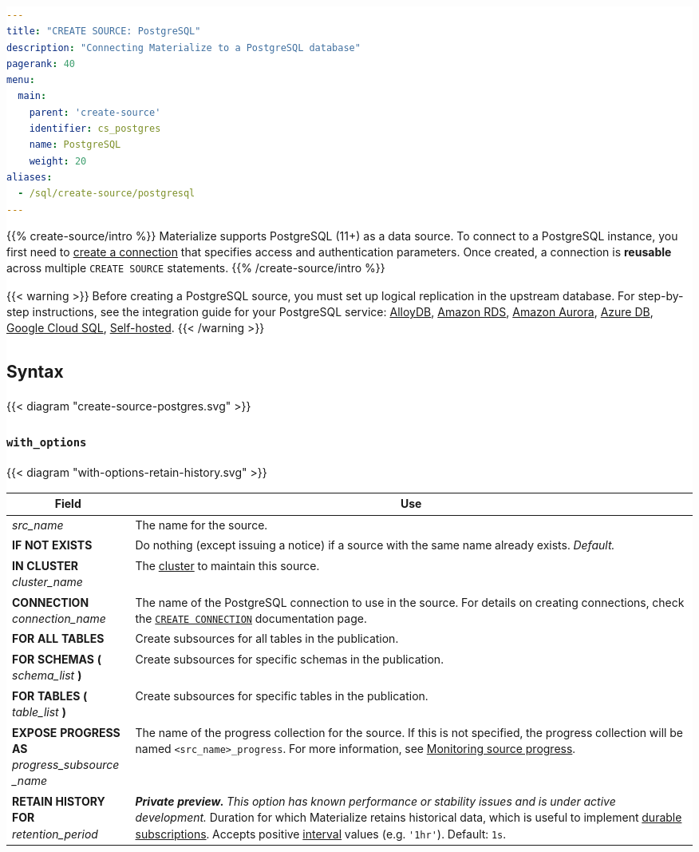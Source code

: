 ```yaml
---
title: "CREATE SOURCE: PostgreSQL"
description: "Connecting Materialize to a PostgreSQL database"
pagerank: 40
menu:
  main:
    parent: 'create-source'
    identifier: cs_postgres
    name: PostgreSQL
    weight: 20
aliases:
  - /sql/create-source/postgresql
---
```


{{% create-source/intro %}}
Materialize supports PostgreSQL (11+) as a data source. To connect to a
PostgreSQL instance, you first need to [create a connection](#creating-a-connection)
that specifies access and authentication parameters.
Once created, a connection is **reusable** across multiple `CREATE SOURCE`
statements.
{{% /create-source/intro %}}

{{< warning >}}
Before creating a PostgreSQL source, you must set up logical replication in the
upstream database. For step-by-step instructions, see the integration guide for
your PostgreSQL service: [AlloyDB](/ingest-data/postgres-alloydb/),
[Amazon RDS](/ingest-data/postgres-amazon-rds/),
[Amazon Aurora](/ingest-data/postgres-amazon-aurora/),
[Azure DB](/ingest-data/postgres-azure-db/),
[Google Cloud SQL](/ingest-data/postgres-google-cloud-sql/),
[Self-hosted](/ingest-data/postgres-self-hosted/).
{{< /warning >}}

## Syntax

{{< diagram "create-source-postgres.svg" >}}

### `with_options`

{{< diagram "with-options-retain-history.svg" >}}

Field | Use
------|-----
_src_name_  | The name for the source.
**IF NOT EXISTS**  | Do nothing (except issuing a notice) if a source with the same name already exists. _Default._
**IN CLUSTER** _cluster_name_ | The [cluster](/sql/create-cluster) to maintain this source.
**CONNECTION** _connection_name_ | The name of the PostgreSQL connection to use in the source. For details on creating connections, check the [`CREATE CONNECTION`](/sql/create-connection/#postgresql) documentation page.
**FOR ALL TABLES** | Create subsources for all tables in the publication.
**FOR SCHEMAS (** _schema_list_ **)** | Create subsources for specific schemas in the publication.
**FOR TABLES (** _table_list_ **)** | Create subsources for specific tables in the publication.
**EXPOSE PROGRESS AS** _progress_subsource_name_ | The name of the progress collection for the source. If this is not specified, the progress collection will be named `<src_name>_progress`. For more information, see [Monitoring source progress](#monitoring-source-progress).
**RETAIN HISTORY FOR** <br>_retention_period_ | ***Private preview.** This option has known performance or stability issues and is under active development.* Duration for which Materialize retains historical data, which is useful to implement [durable subscriptions](/transform-data/patterns/durable-subscriptions/#history-retention-period). Accepts positive [interval](/sql/types/interval/) values (e.g. `'1hr'`). Default: `1s`.
